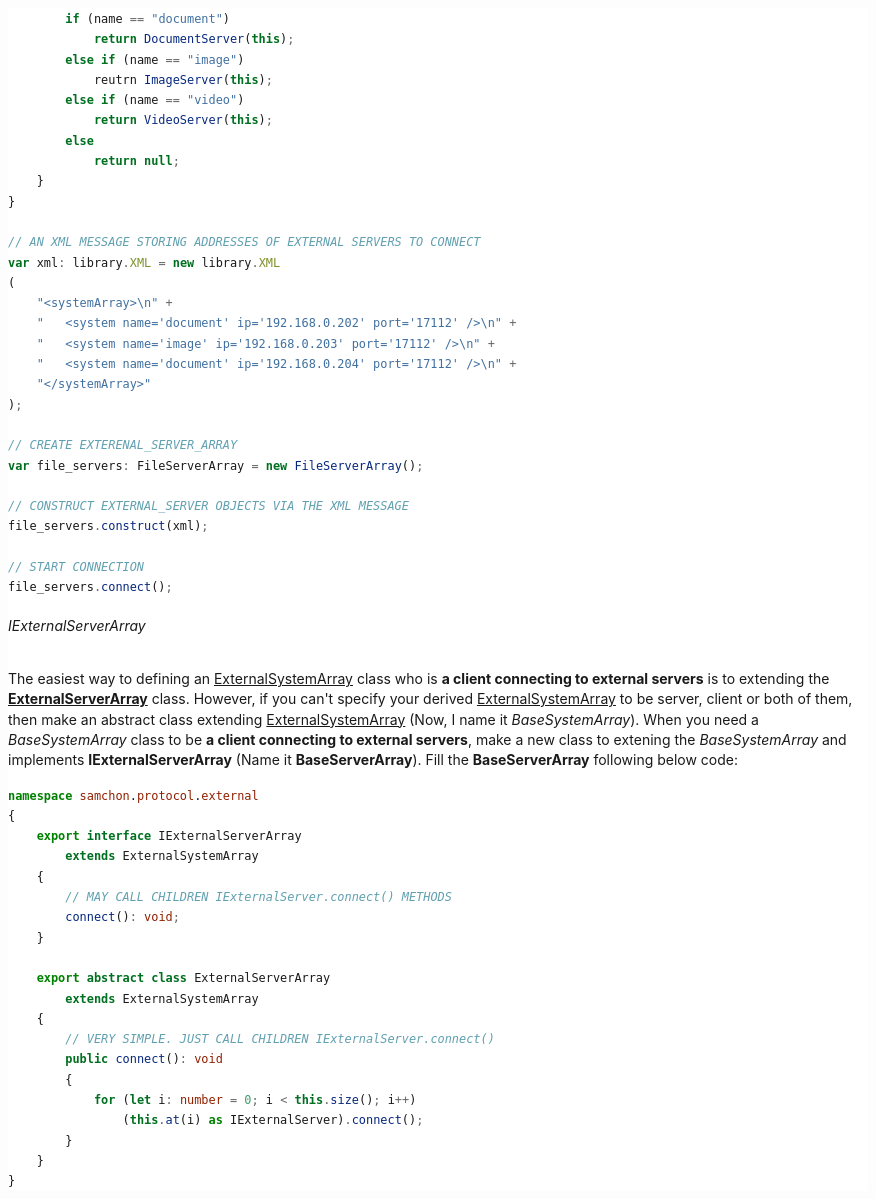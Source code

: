 ```typescript
		if (name == "document")
			return DocumentServer(this);
		else if (name == "image")
			reutrn ImageServer(this);
		else if (name == "video")
			return VideoServer(this);
		else
			return null;
	}
}

// AN XML MESSAGE STORING ADDRESSES OF EXTERNAL SERVERS TO CONNECT
var xml: library.XML = new library.XML
(
	"<systemArray>\n" +
	"	<system name='document' ip='192.168.0.202' port='17112' />\n" +
	"	<system name='image' ip='192.168.0.203' port='17112' />\n" +
	"	<system name='document' ip='192.168.0.204' port='17112' />\n" +
	"</systemArray>"
);

// CREATE EXTERENAL_SERVER_ARRAY
var file_servers: FileServerArray = new FileServerArray();

// CONSTRUCT EXTERNAL_SERVER OBJECTS VIA THE XML MESSAGE
file_servers.construct(xml);

// START CONNECTION
file_servers.connect();
```

###### IExternalServerArray
The easiest way to defining an [ExternalSystemArray](#externalsystemarray) class who is **a client connecting to external servers** is to extending the [**ExternalServerArray**](#externalserverarray) class. However, if you can't specify your derived [ExternalSystemArray](#externalsystemarray) to be server, client or both of them, then make an abstract class extending [ExternalSystemArray](#externalsystemarray) (Now, I name it *BaseSystemArray*). When you need a *BaseSystemArray* class to be **a client connecting to external servers**, make a new class to extening the *BaseSystemArray* and implements **IExternalServerArray** (Name it **BaseServerArray**). Fill the **BaseServerArray** following below code: 

```typescript
namespace samchon.protocol.external
{
	export interface IExternalServerArray
		extends ExternalSystemArray
	{
		// MAY CALL CHILDREN IExternalServer.connect() METHODS
		connect(): void;
	}
	
	export abstract class ExternalServerArray
		extends ExternalSystemArray
	{
		// VERY SIMPLE. JUST CALL CHILDREN IExternalServer.connect()
		public connect(): void
		{
			for (let i: number = 0; i < this.size(); i++)
				(this.at(i) as IExternalServer).connect();
		}
	}
}
```
